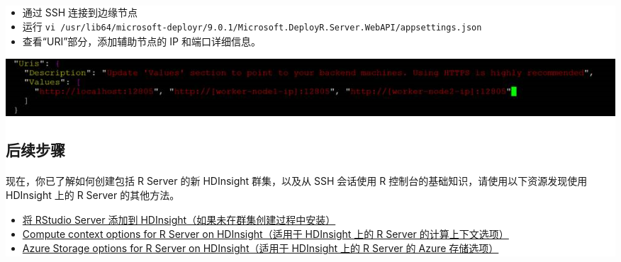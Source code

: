 * 通过 SSH 连接到边缘节点
* 运行 `vi /usr/lib64/microsoft-deployr/9.0.1/Microsoft.DeployR.Server.WebAPI/appsettings.json`
* 查看“URI”部分，添加辅助节点的 IP 和端口详细信息。

![解除辅助节点命令行](./media/hdinsight-hadoop-r-server-get-started/get-started-op-cmd.png)  


## 后续步骤
现在，你已了解如何创建包括 R Server 的新 HDInsight 群集，以及从 SSH 会话使用 R 控制台的基础知识，请使用以下资源发现使用 HDInsight 上的 R Server 的其他方法。

* [将 RStudio Server 添加到 HDInsight（如果未在群集创建过程中安装）](/documentation/articles/hdinsight-hadoop-r-server-install-r-studio/)
* [Compute context options for R Server on HDInsight（适用于 HDInsight 上的 R Server 的计算上下文选项）](/documentation/articles/hdinsight-hadoop-r-server-compute-contexts/)
* [Azure Storage options for R Server on HDInsight（适用于 HDInsight 上的 R Server 的 Azure 存储选项）](/documentation/articles/hdinsight-hadoop-r-server-storage/)

